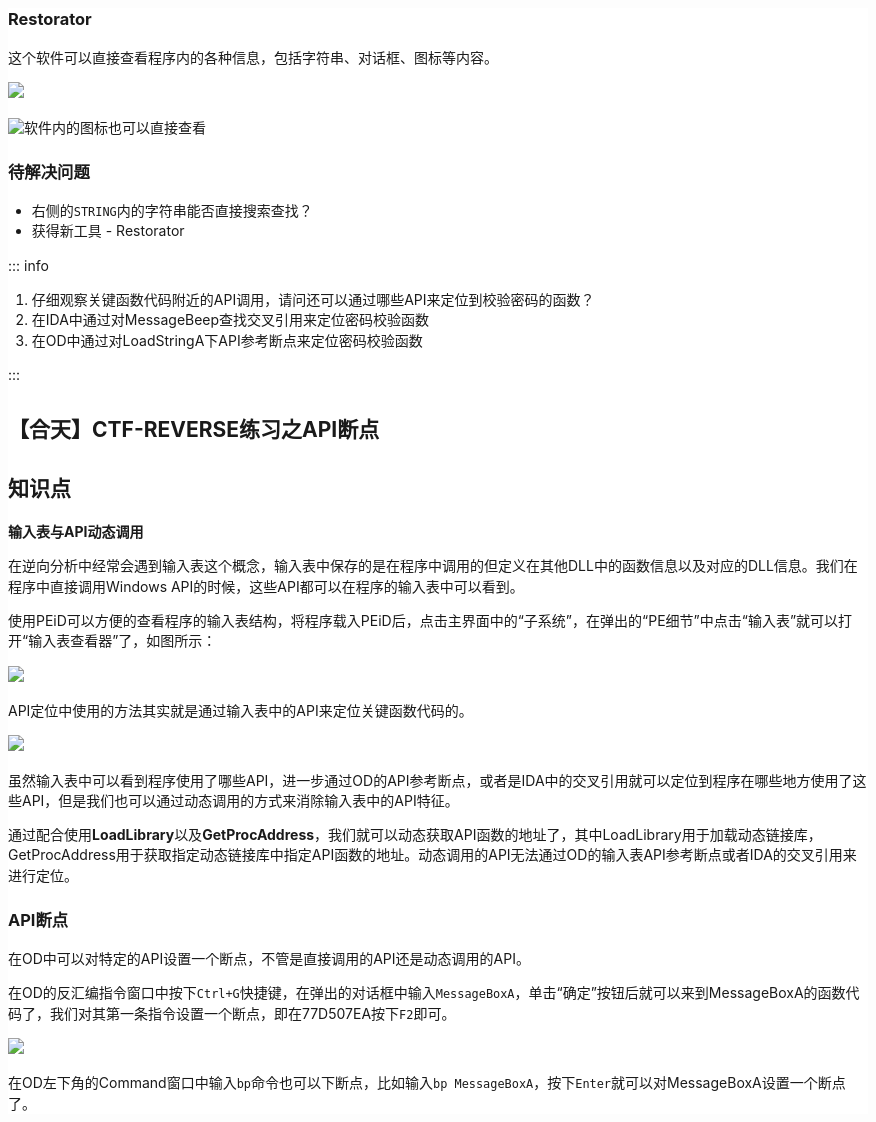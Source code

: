 ### Restorator

这个软件可以直接查看程序内的各种信息，包括字符串、对话框、图标等内容。

![](http://picgo-1258675557.cos.accelerate.myqcloud.com/202303211958515.png?imageMogr2/quality/70/strip%7Cwatermark/2/text/wqkgMHhmLiBEYWFpaGFuZyBXb25n/font/U1RIZWl0aSBMaWdodOWNjuaWh-m7keS9ky50dGM/fontsize/18/fill/I2ZmZmZmZg/dissolve/70/shadow/40/gravity/southeast/dx/10/dy/10%7Cwatermark/3/type/3/text/V2FuZ0RhaGVuZ0RhYWloYW5nV29uZ1dESA)

![软件内的图标也可以直接查看](http://picgo-1258675557.cos.accelerate.myqcloud.com/202303211959498.png?imageMogr2/quality/70/strip%7Cwatermark/2/text/wqkgMHhmLiBEYWFpaGFuZyBXb25n/font/U1RIZWl0aSBMaWdodOWNjuaWh-m7keS9ky50dGM/fontsize/18/fill/I2ZmZmZmZg/dissolve/70/shadow/40/gravity/southeast/dx/10/dy/10%7Cwatermark/3/type/3/text/V2FuZ0RhaGVuZ0RhYWloYW5nV29uZ1dESA)

### 待解决问题

- 右侧的`STRING`内的字符串能否直接搜索查找？
- 获得新工具 - Restorator

::: info

1. 仔细观察关键函数代码附近的API调用，请问还可以通过哪些API来定位到校验密码的函数？
2. 在IDA中通过对MessageBeep查找交叉引用来定位密码校验函数
3. 在OD中通过对LoadStringA下API参考断点来定位密码校验函数

:::

## 【合天】CTF-REVERSE练习之API断点

## 知识点

**输入表与API动态调用**

在逆向分析中经常会遇到输入表这个概念，输入表中保存的是在程序中调用的但定义在其他DLL中的函数信息以及对应的DLL信息。我们在程序中直接调用Windows API的时候，这些API都可以在程序的输入表中可以看到。

使用PEiD可以方便的查看程序的输入表结构，将程序载入PEiD后，点击主界面中的“子系统”，在弹出的“PE细节”中点击“输入表”就可以打开“输入表查看器”了，如图所示：

![](http://picgo-1258675557.cos.accelerate.myqcloud.com/202303212009739.png?imageMogr2/quality/70/strip%7Cwatermark/2/text/wqkgMHhmLiBEYWFpaGFuZyBXb25n/font/U1RIZWl0aSBMaWdodOWNjuaWh-m7keS9ky50dGM/fontsize/18/fill/I2ZmZmZmZg/dissolve/70/shadow/40/gravity/southeast/dx/10/dy/10%7Cwatermark/3/type/3/text/V2FuZ0RhaGVuZ0RhYWloYW5nV29uZ1dESA)

API定位中使用的方法其实就是通过输入表中的API来定位关键函数代码的。

![](http://picgo-1258675557.cos.accelerate.myqcloud.com/202303212009741.png?imageMogr2/quality/70/strip%7Cwatermark/2/text/wqkgMHhmLiBEYWFpaGFuZyBXb25n/font/U1RIZWl0aSBMaWdodOWNjuaWh-m7keS9ky50dGM/fontsize/18/fill/I2ZmZmZmZg/dissolve/70/shadow/40/gravity/southeast/dx/10/dy/10%7Cwatermark/3/type/3/text/V2FuZ0RhaGVuZ0RhYWloYW5nV29uZ1dESA)

虽然输入表中可以看到程序使用了哪些API，进一步通过OD的API参考断点，或者是IDA中的交叉引用就可以定位到程序在哪些地方使用了这些API，但是我们也可以通过动态调用的方式来消除输入表中的API特征。

通过配合使用**LoadLibrary**以及**GetProcAddress**，我们就可以动态获取API函数的地址了，其中LoadLibrary用于加载动态链接库，GetProcAddress用于获取指定动态链接库中指定API函数的地址。动态调用的API无法通过OD的输入表API参考断点或者IDA的交叉引用来进行定位。

### API断点

在OD中可以对特定的API设置一个断点，不管是直接调用的API还是动态调用的API。

在OD的反汇编指令窗口中按下`Ctrl+G`快捷键，在弹出的对话框中输入`MessageBoxA`，单击“确定”按钮后就可以来到MessageBoxA的函数代码了，我们对其第一条指令设置一个断点，即在77D507EA按下`F2`即可。

![](http://picgo-1258675557.cos.accelerate.myqcloud.com/202303212009766.png?imageMogr2/quality/70/strip%7Cwatermark/2/text/wqkgMHhmLiBEYWFpaGFuZyBXb25n/font/U1RIZWl0aSBMaWdodOWNjuaWh-m7keS9ky50dGM/fontsize/18/fill/I2ZmZmZmZg/dissolve/70/shadow/40/gravity/southeast/dx/10/dy/10%7Cwatermark/3/type/3/text/V2FuZ0RhaGVuZ0RhYWloYW5nV29uZ1dESA)

在OD左下角的Command窗口中输入`bp`命令也可以下断点，比如输入`bp MessageBoxA`，按下`Enter`就可以对MessageBoxA设置一个断点了。
